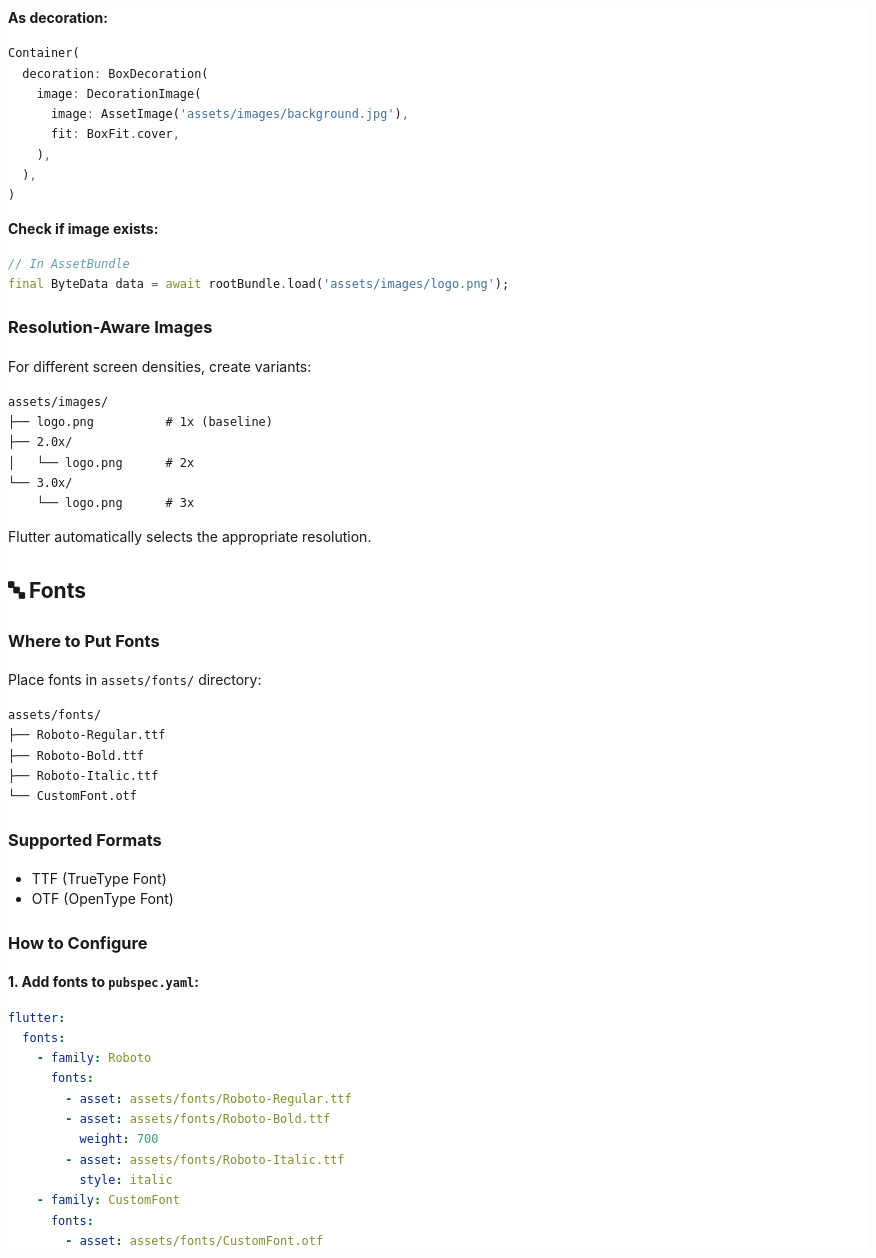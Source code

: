 **As decoration:**
```dart
Container(
  decoration: BoxDecoration(
    image: DecorationImage(
      image: AssetImage('assets/images/background.jpg'),
      fit: BoxFit.cover,
    ),
  ),
)
```

**Check if image exists:**
```dart
// In AssetBundle
final ByteData data = await rootBundle.load('assets/images/logo.png');
```

### Resolution-Aware Images

For different screen densities, create variants:

```
assets/images/
├── logo.png          # 1x (baseline)
├── 2.0x/
│   └── logo.png      # 2x
└── 3.0x/
    └── logo.png      # 3x
```

Flutter automatically selects the appropriate resolution.

## 🔤 Fonts

### Where to Put Fonts
Place fonts in `assets/fonts/` directory:

```
assets/fonts/
├── Roboto-Regular.ttf
├── Roboto-Bold.ttf
├── Roboto-Italic.ttf
└── CustomFont.otf
```

### Supported Formats
- TTF (TrueType Font)
- OTF (OpenType Font)

### How to Configure

**1. Add fonts to `pubspec.yaml`:**
```yaml
flutter:
  fonts:
    - family: Roboto
      fonts:
        - asset: assets/fonts/Roboto-Regular.ttf
        - asset: assets/fonts/Roboto-Bold.ttf
          weight: 700
        - asset: assets/fonts/Roboto-Italic.ttf
          style: italic
    - family: CustomFont
      fonts:
        - asset: assets/fonts/CustomFont.otf
```